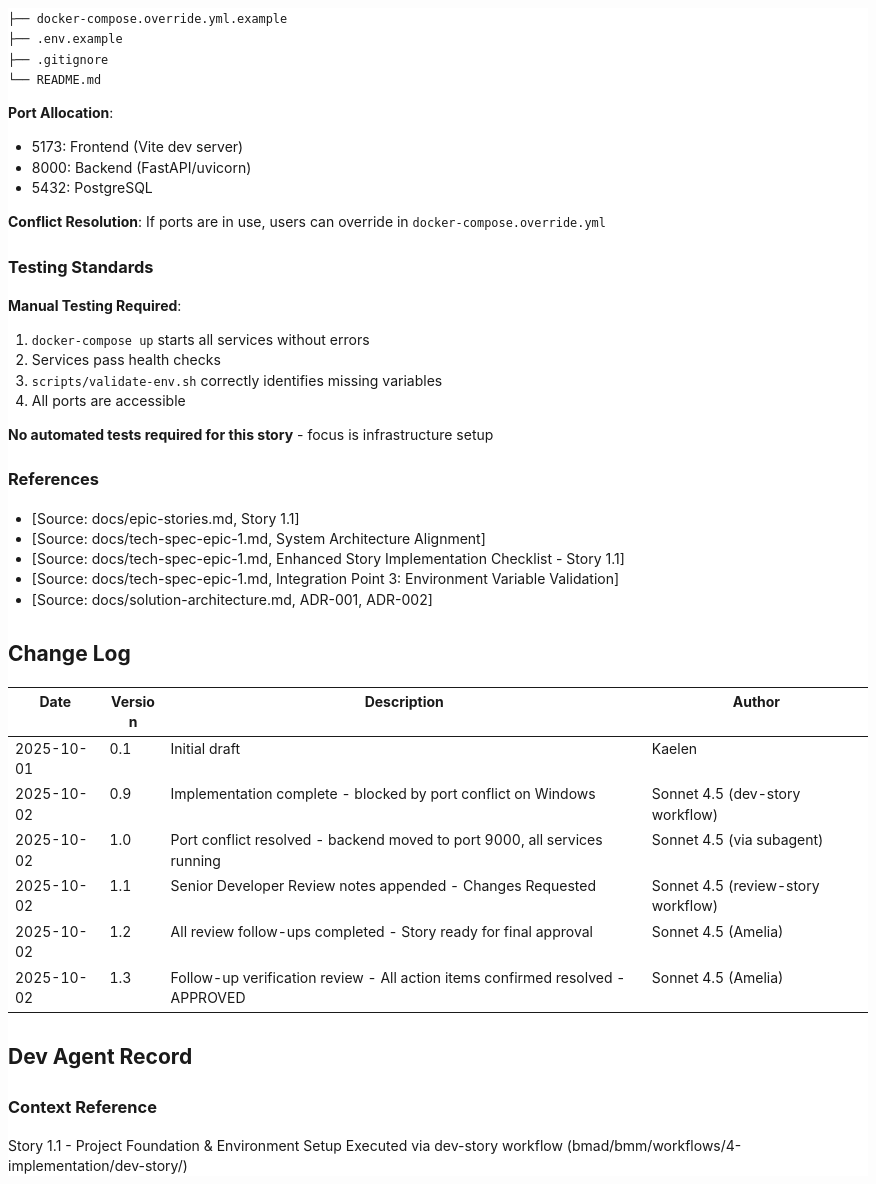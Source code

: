 ```
├── docker-compose.override.yml.example
├── .env.example
├── .gitignore
└── README.md
```

**Port Allocation**:
- 5173: Frontend (Vite dev server)
- 8000: Backend (FastAPI/uvicorn)
- 5432: PostgreSQL

**Conflict Resolution**: If ports are in use, users can override in `docker-compose.override.yml`

### Testing Standards

**Manual Testing Required**:
1. `docker-compose up` starts all services without errors
2. Services pass health checks
3. `scripts/validate-env.sh` correctly identifies missing variables
4. All ports are accessible

**No automated tests required for this story** - focus is infrastructure setup

### References

- [Source: docs/epic-stories.md, Story 1.1]
- [Source: docs/tech-spec-epic-1.md, System Architecture Alignment]
- [Source: docs/tech-spec-epic-1.md, Enhanced Story Implementation Checklist - Story 1.1]
- [Source: docs/tech-spec-epic-1.md, Integration Point 3: Environment Variable Validation]
- [Source: docs/solution-architecture.md, ADR-001, ADR-002]

## Change Log

| Date       | Version | Description   | Author |
| ---------- | ------- | ------------- | ------ |
| 2025-10-01 | 0.1     | Initial draft | Kaelen |
| 2025-10-02 | 0.9     | Implementation complete - blocked by port conflict on Windows | Sonnet 4.5 (dev-story workflow) |
| 2025-10-02 | 1.0     | Port conflict resolved - backend moved to port 9000, all services running | Sonnet 4.5 (via subagent) |
| 2025-10-02 | 1.1     | Senior Developer Review notes appended - Changes Requested | Sonnet 4.5 (review-story workflow) |
| 2025-10-02 | 1.2     | All review follow-ups completed - Story ready for final approval | Sonnet 4.5 (Amelia) |
| 2025-10-02 | 1.3     | Follow-up verification review - All action items confirmed resolved - APPROVED | Sonnet 4.5 (Amelia) |

## Dev Agent Record

### Context Reference

Story 1.1 - Project Foundation & Environment Setup
Executed via dev-story workflow (bmad/bmm/workflows/4-implementation/dev-story/)
